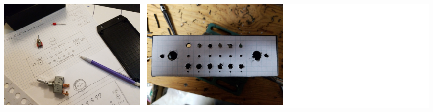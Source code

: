 <img src="./images/indicators-layout-720px.jpg" width="32%" /><span style="margin-left: 15px;" /><img src="./images/drilled-panel-720px.jpg" width="32%" /><span style="margin-left: 15px;" />
